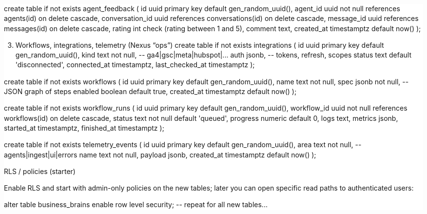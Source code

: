 create table if not exists agent_feedback (
  id uuid primary key default gen_random_uuid(),
  agent_id uuid not null references agents(id) on delete cascade,
  conversation_id uuid references conversations(id) on delete cascade,
  message_id uuid references messages(id) on delete cascade,
  rating int check (rating between 1 and 5),
  comment text,
  created_at timestamptz default now()
);

3) Workflows, integrations, telemetry (Nexus “ops”)
create table if not exists integrations (
  id uuid primary key default gen_random_uuid(),
  kind text not null,            -- ga4|gsc|meta|hubspot|...
  auth jsonb,                    -- tokens, refresh, scopes
  status text default 'disconnected',
  connected_at timestamptz,
  last_checked_at timestamptz
);

create table if not exists workflows (
  id uuid primary key default gen_random_uuid(),
  name text not null,
  spec jsonb not null,           -- JSON graph of steps
  enabled boolean default true,
  created_at timestamptz default now()
);

create table if not exists workflow_runs (
  id uuid primary key default gen_random_uuid(),
  workflow_id uuid not null references workflows(id) on delete cascade,
  status text not null default 'queued',
  progress numeric default 0,
  logs text,
  metrics jsonb,
  started_at timestamptz,
  finished_at timestamptz
);

create table if not exists telemetry_events (
  id uuid primary key default gen_random_uuid(),
  area text not null,            -- agents|ingest|ui|errors
  name text not null,
  payload jsonb,
  created_at timestamptz default now()
);

RLS / policies (starter)

Enable RLS and start with admin-only policies on the new tables; later you can open specific read paths to authenticated users:

alter table business_brains enable row level security;
-- repeat for all new tables...
